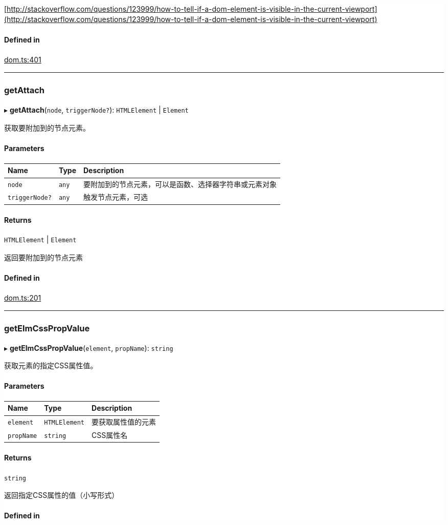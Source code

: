 [http://stackoverflow.com/questions/123999/how-to-tell-if-a-dom-element-is-visible-in-the-current-viewport](http://stackoverflow.com/questions/123999/how-to-tell-if-a-dom-element-is-visible-in-the-current-viewport)

#### Defined in

[dom.ts:401](https://github.com/T-Tuan/utilslib/blob/6668147/packages/dom/src/dom.ts#L401)

___

### getAttach

▸ **getAttach**(`node`, `triggerNode?`): `HTMLElement` \| `Element`

获取要附加到的节点元素。

#### Parameters

| Name | Type | Description |
| :------ | :------ | :------ |
| `node` | `any` | 要附加到的节点元素，可以是函数、选择器字符串或元素对象 |
| `triggerNode?` | `any` | 触发节点元素，可选 |

#### Returns

`HTMLElement` \| `Element`

返回要附加到的节点元素

#### Defined in

[dom.ts:201](https://github.com/T-Tuan/utilslib/blob/6668147/packages/dom/src/dom.ts#L201)

___

### getElmCssPropValue

▸ **getElmCssPropValue**(`element`, `propName`): `string`

获取元素的指定CSS属性值。

#### Parameters

| Name | Type | Description |
| :------ | :------ | :------ |
| `element` | `HTMLElement` | 要获取属性值的元素 |
| `propName` | `string` | CSS属性名 |

#### Returns

`string`

返回指定CSS属性的值（小写形式）

#### Defined in
